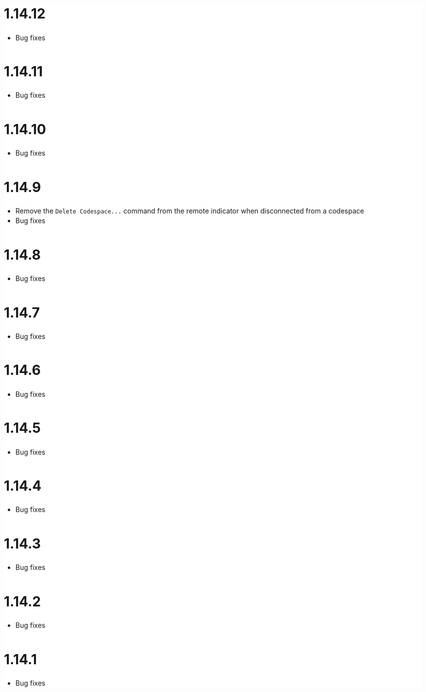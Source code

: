 # 1.14.12
* Bug fixes

# 1.14.11
* Bug fixes

# 1.14.10
* Bug fixes

# 1.14.9
* Remove the `Delete Codespace...` command from the remote indicator when disconnected from a codespace
* Bug fixes

# 1.14.8
* Bug fixes

# 1.14.7
* Bug fixes

# 1.14.6
* Bug fixes

# 1.14.5
* Bug fixes

# 1.14.4
* Bug fixes

# 1.14.3
* Bug fixes

# 1.14.2
* Bug fixes

# 1.14.1
* Bug fixes
